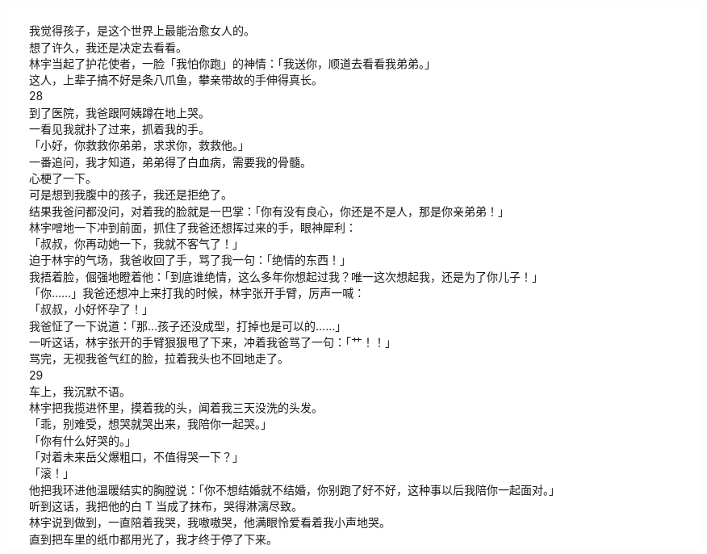 <br>   
&emsp;&emsp;我觉得孩子，是这个世界上最能治愈女人的。  
<br>   
&emsp;&emsp;想了许久，我还是决定去看看。  
<br>   
&emsp;&emsp;林宇当起了护花使者，一脸「我怕你跑」的神情：「我送你，顺道去看看我弟弟。」  
<br>   
&emsp;&emsp;这人，上辈子搞不好是条八爪鱼，攀亲带故的手伸得真长。  
<br>   
&emsp;&emsp;28  
<br>   
&emsp;&emsp;到了医院，我爸跟阿姨蹲在地上哭。  
<br>   
&emsp;&emsp;一看见我就扑了过来，抓着我的手。  
<br>   
&emsp;&emsp;「小好，你救救你弟弟，求求你，救救他。」  
<br>   
&emsp;&emsp;一番追问，我才知道，弟弟得了白血病，需要我的骨髓。  
<br>   
&emsp;&emsp;心梗了一下。  
<br>   
&emsp;&emsp;可是想到我腹中的孩子，我还是拒绝了。  
<br>   
&emsp;&emsp;结果我爸问都没问，对着我的脸就是一巴掌：「你有没有良心，你还是不是人，那是你亲弟弟！」  
<br>   
&emsp;&emsp;林宇噌地一下冲到前面，抓住了我爸还想挥过来的手，眼神犀利：  
<br>   
&emsp;&emsp;「叔叔，你再动她一下，我就不客气了！」  
<br>   
&emsp;&emsp;迫于林宇的气场，我爸收回了手，骂了我一句：「绝情的东西！」  
<br>   
&emsp;&emsp;我捂着脸，倔强地瞪着他：「到底谁绝情，这么多年你想起过我？唯一这次想起我，还是为了你儿子！」  
<br>   
&emsp;&emsp;「你……」我爸还想冲上来打我的时候，林宇张开手臂，厉声一喊：  
<br>   
&emsp;&emsp;「叔叔，小好怀孕了！」  
<br>   
&emsp;&emsp;我爸怔了一下说道：「那…孩子还没成型，打掉也是可以的……」  
<br>   
&emsp;&emsp;一听这话，林宇张开的手臂狠狠甩了下来，冲着我爸骂了一句：「艹！！」  
<br>   
&emsp;&emsp;骂完，无视我爸气红的脸，拉着我头也不回地走了。  
<br>   
&emsp;&emsp;29  
<br>   
&emsp;&emsp;车上，我沉默不语。  
<br>   
&emsp;&emsp;林宇把我揽进怀里，摸着我的头，闻着我三天没洗的头发。  
<br>   
&emsp;&emsp;「乖，别难受，想哭就哭出来，我陪你一起哭。」  
<br>   
&emsp;&emsp;「你有什么好哭的。」  
<br>   
&emsp;&emsp;「对着未来岳父爆粗口，不值得哭一下？」  
<br>   
&emsp;&emsp;「滚！」  
<br>   
&emsp;&emsp;他把我环进他温暖结实的胸膛说：「你不想结婚就不结婚，你别跑了好不好，这种事以后我陪你一起面对。」  
<br>   
&emsp;&emsp;听到这话，我把他的白 T 当成了抹布，哭得淋漓尽致。  
<br>   
&emsp;&emsp;林宇说到做到，一直陪着我哭，我嗷嗷哭，他满眼怜爱看着我小声地哭。  
<br>   
&emsp;&emsp;直到把车里的纸巾都用光了，我才终于停了下来。  